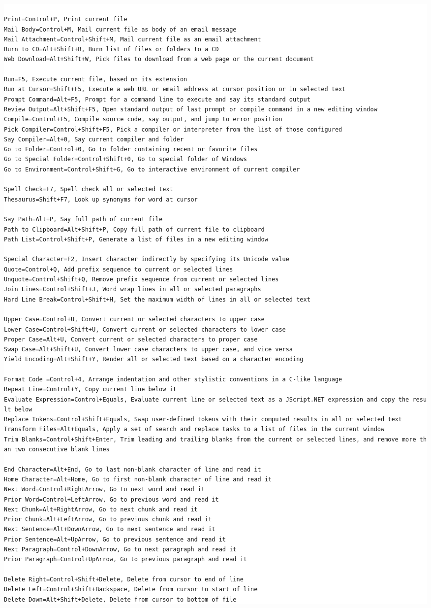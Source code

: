 ```

Print=Control+P, Print current file
Mail Body=Control+M, Mail current file as body of an email message
Mail Attachment=Control+Shift+M, Mail current file as an email attachment
Burn to CD=Alt+Shift+B, Burn list of files or folders to a CD
Web Download=Alt+Shift+W, Pick files to download from a web page or the current document

Run=F5, Execute current file, based on its extension
Run at Cursor=Shift+F5, Execute a web URL or email address at cursor position or in selected text
Prompt Command=Alt+F5, Prompt for a command line to execute and say its standard output
Review Output=Alt+Shift+F5, Open standard output of last prompt or compile command in a new editing window
Compile=Control+F5, Compile source code, say output, and jump to error position
Pick Compiler=Control+Shift+F5, Pick a compiler or interpreter from the list of those configured
Say Compiler=Alt+0, Say current compiler and folder
Go to Folder=Control+0, Go to folder containing recent or favorite files
Go to Special Folder=Control+Shift+0, Go to special folder of Windows
Go to Environment=Control+Shift+G, Go to interactive environment of current compiler

Spell Check=F7, Spell check all or selected text
Thesaurus=Shift+F7, Look up synonyms for word at cursor

Say Path=Alt+P, Say full path of current file
Path to Clipboard=Alt+Shift+P, Copy full path of current file to clipboard
Path List=Control+Shift+P, Generate a list of files in a new editing window

Special Character=F2, Insert character indirectly by specifying its Unicode value
Quote=Control+Q, Add prefix sequence to current or selected lines
Unquote=Control+Shift+Q, Remove prefix sequence from current or selected lines
Join Lines=Control+Shift+J, Word wrap lines in all or selected paragraphs
Hard Line Break=Control+Shift+H, Set the maximum width of lines in all or selected text

Upper Case=Control+U, Convert current or selected characters to upper case
Lower Case=Control+Shift+U, Convert current or selected characters to lower case
Proper Case=Alt+U, Convert current or selected characters to proper case
Swap Case=Alt+Shift+U, Convert lower case characters to upper case, and vice versa
Yield Encoding=Alt+Shift+Y, Render all or selected text based on a character encoding

Format Code =Control+4, Arrange indentation and other stylistic conventions in a C-like language
Repeat Line=Control+Y, Copy current line below it
Evaluate Expression=Control+Equals, Evaluate current line or selected text as a JScript.NET expression and copy the result below
Replace Tokens=Control+Shift+Equals, Swap user-defined tokens with their computed results in all or selected text
Transform Files=Alt+Equals, Apply a set of search and replace tasks to a list of files in the current window
Trim Blanks=Control+Shift+Enter, Trim leading and trailing blanks from the current or selected lines, and remove more than two consecutive blank lines

End Character=Alt+End, Go to last non-blank character of line and read it
Home Character=Alt+Home, Go to first non-blank character of line and read it
Next Word=Control+RightArrow, Go to next word and read it
Prior Word=Control+LeftArrow, Go to previous word and read it
Next Chunk=Alt+RightArrow, Go to next chunk and read it
Prior Chunk=Alt+LeftArrow, Go to previous chunk and read it
Next Sentence=Alt+DownArrow, Go to next sentence and read it
Prior Sentence=Alt+UpArrow, Go to previous sentence and read it
Next Paragraph=Control+DownArrow, Go to next paragraph and read it
Prior Paragraph=Control+UpArrow, Go to previous paragraph and read it

Delete Right=Control+Shift+Delete, Delete from cursor to end of line
Delete Left=Control+Shift+Backspace, Delete from cursor to start of line
Delete Down=Alt+Shift+Delete, Delete from cursor to bottom of file
```